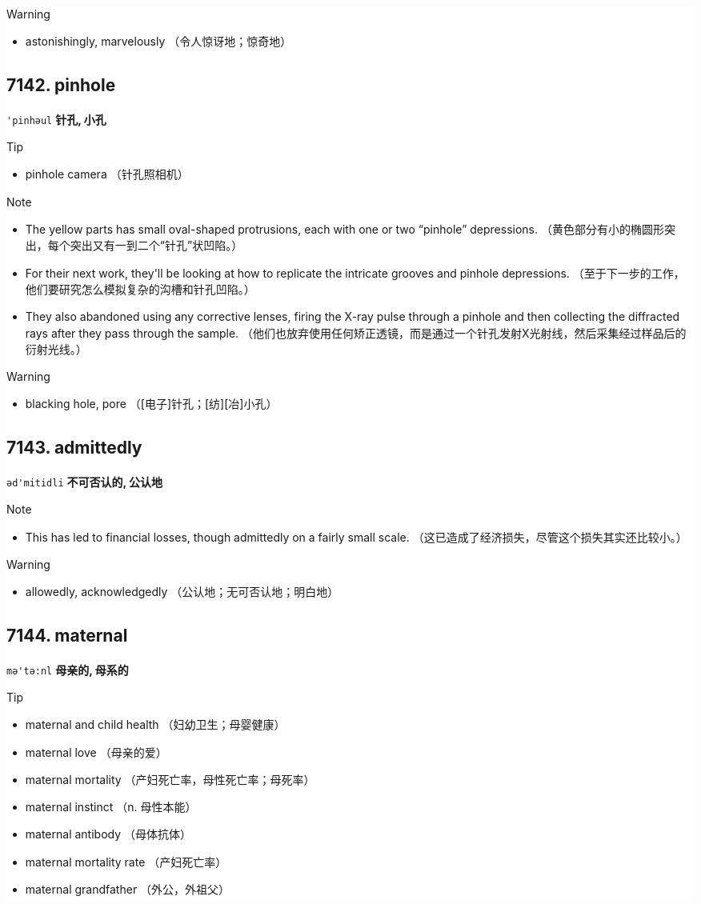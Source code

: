 > [!WARNING]
>
> - astonishingly, marvelously （令人惊讶地；惊奇地）
>

## 7142. pinhole

`'pinhəul`  **针孔, 小孔**

> [!TIP]
>
> - pinhole camera （针孔照相机）
>

> [!NOTE]
>
> - The yellow parts has small oval-shaped protrusions, each with one or two “pinhole” depressions. （黄色部分有小的椭圆形突出，每个突出又有一到二个“针孔”状凹陷。）
>
> - For their next work, they'll be looking at how to replicate the intricate grooves and pinhole depressions. （至于下一步的工作，他们要研究怎么模拟复杂的沟槽和针孔凹陷。）
>
> - They also abandoned using any corrective lenses, firing the X-ray pulse through a pinhole and then collecting the diffracted rays after they pass through the sample. （他们也放弃使用任何矫正透镜，而是通过一个针孔发射X光射线，然后采集经过样品后的衍射光线。）
>

> [!WARNING]
>
> - blacking hole, pore （[电子]针孔；[纺][冶]小孔）
>

## 7143. admittedly

`əd'mitidli`  **不可否认的, 公认地**

> [!NOTE]
>
> - This has led to financial losses, though admittedly on a fairly small scale. （这已造成了经济损失，尽管这个损失其实还比较小。）
>

> [!WARNING]
>
> - allowedly, acknowledgedly （公认地；无可否认地；明白地）
>

## 7144. maternal

`mə'tə:nl`  **母亲的, 母系的**

> [!TIP]
>
> - maternal and child health （妇幼卫生；母婴健康）
>
> - maternal love （母亲的爱）
>
> - maternal mortality （产妇死亡率，母性死亡率；母死率）
>
> - maternal instinct （n. 母性本能）
>
> - maternal antibody （母体抗体）
>
> - maternal mortality rate （产妇死亡率）
>
> - maternal grandfather （外公，外祖父）